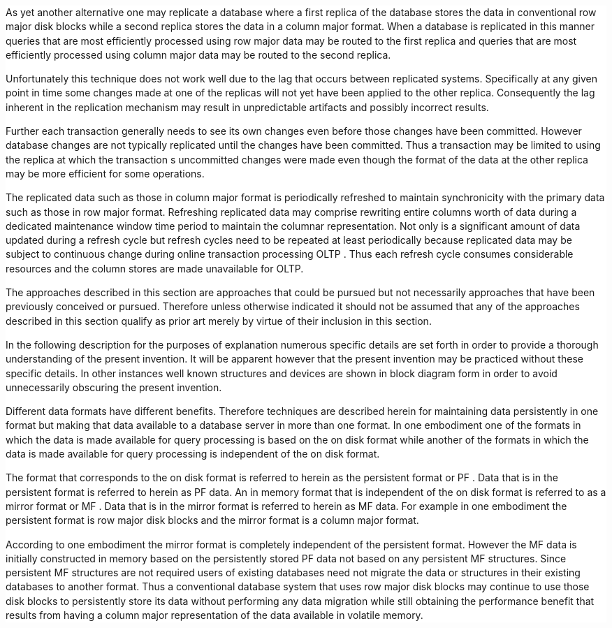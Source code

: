 As yet another alternative one may replicate a database where a first replica of the database stores the data in conventional row major disk blocks while a second replica stores the data in a column major format. When a database is replicated in this manner queries that are most efficiently processed using row major data may be routed to the first replica and queries that are most efficiently processed using column major data may be routed to the second replica.

Unfortunately this technique does not work well due to the lag that occurs between replicated systems. Specifically at any given point in time some changes made at one of the replicas will not yet have been applied to the other replica. Consequently the lag inherent in the replication mechanism may result in unpredictable artifacts and possibly incorrect results.

Further each transaction generally needs to see its own changes even before those changes have been committed. However database changes are not typically replicated until the changes have been committed. Thus a transaction may be limited to using the replica at which the transaction s uncommitted changes were made even though the format of the data at the other replica may be more efficient for some operations.

The replicated data such as those in column major format is periodically refreshed to maintain synchronicity with the primary data such as those in row major format. Refreshing replicated data may comprise rewriting entire columns worth of data during a dedicated maintenance window time period to maintain the columnar representation. Not only is a significant amount of data updated during a refresh cycle but refresh cycles need to be repeated at least periodically because replicated data may be subject to continuous change during online transaction processing OLTP . Thus each refresh cycle consumes considerable resources and the column stores are made unavailable for OLTP.

The approaches described in this section are approaches that could be pursued but not necessarily approaches that have been previously conceived or pursued. Therefore unless otherwise indicated it should not be assumed that any of the approaches described in this section qualify as prior art merely by virtue of their inclusion in this section.

In the following description for the purposes of explanation numerous specific details are set forth in order to provide a thorough understanding of the present invention. It will be apparent however that the present invention may be practiced without these specific details. In other instances well known structures and devices are shown in block diagram form in order to avoid unnecessarily obscuring the present invention.

Different data formats have different benefits. Therefore techniques are described herein for maintaining data persistently in one format but making that data available to a database server in more than one format. In one embodiment one of the formats in which the data is made available for query processing is based on the on disk format while another of the formats in which the data is made available for query processing is independent of the on disk format.

The format that corresponds to the on disk format is referred to herein as the persistent format or PF . Data that is in the persistent format is referred to herein as PF data. An in memory format that is independent of the on disk format is referred to as a mirror format or MF . Data that is in the mirror format is referred to herein as MF data. For example in one embodiment the persistent format is row major disk blocks and the mirror format is a column major format.

According to one embodiment the mirror format is completely independent of the persistent format. However the MF data is initially constructed in memory based on the persistently stored PF data not based on any persistent MF structures. Since persistent MF structures are not required users of existing databases need not migrate the data or structures in their existing databases to another format. Thus a conventional database system that uses row major disk blocks may continue to use those disk blocks to persistently store its data without performing any data migration while still obtaining the performance benefit that results from having a column major representation of the data available in volatile memory.
